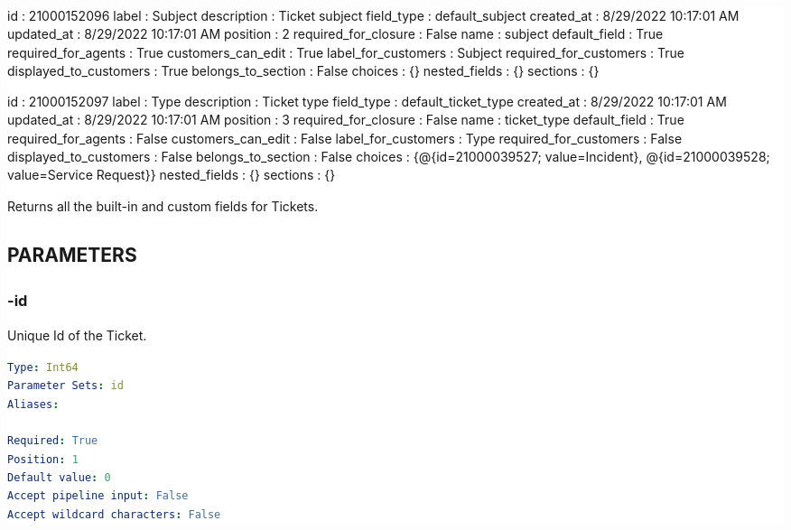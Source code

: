 id                     : 21000152096
label                  : Subject
description            : Ticket subject
field_type             : default_subject
created_at             : 8/29/2022 10:17:01 AM
updated_at             : 8/29/2022 10:17:01 AM
position               : 2
required_for_closure   : False
name                   : subject
default_field          : True
required_for_agents    : True
customers_can_edit     : True
label_for_customers    : Subject
required_for_customers : True
displayed_to_customers : True
belongs_to_section     : False
choices                : {}
nested_fields          : {}
sections               : {}

id                     : 21000152097
label                  : Type
description            : Ticket type
field_type             : default_ticket_type
created_at             : 8/29/2022 10:17:01 AM
updated_at             : 8/29/2022 10:17:01 AM
position               : 3
required_for_closure   : False
name                   : ticket_type
default_field          : True
required_for_agents    : False
customers_can_edit     : False
label_for_customers    : Type
required_for_customers : False
displayed_to_customers : False
belongs_to_section     : False
choices                : {@{id=21000039527; value=Incident}, @{id=21000039528; value=Service Request}}
nested_fields          : {}
sections               : {}

Returns all the built-in and custom fields for Tickets.

## PARAMETERS

### -id
Unique Id of the Ticket.

```yaml
Type: Int64
Parameter Sets: id
Aliases:

Required: True
Position: 1
Default value: 0
Accept pipeline input: False
Accept wildcard characters: False
```
